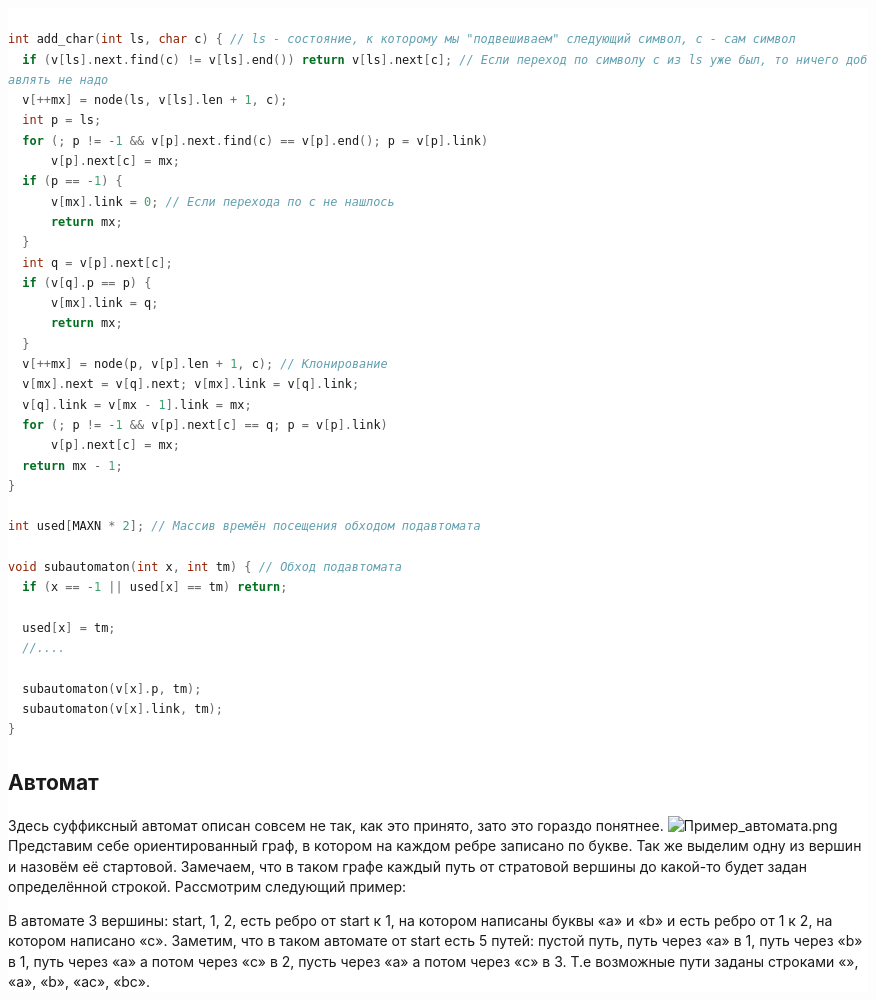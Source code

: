   ```c++

int add_char(int ls, char c) { // ls - состояние, к которому мы "подвешиваем" следующий символ, c - сам символ
    if (v[ls].next.find(c) != v[ls].end()) return v[ls].next[c]; // Если переход по символу c из ls уже был, то ничего добавлять не надо
    v[++mx] = node(ls, v[ls].len + 1, c);
    int p = ls;
    for (; p != -1 && v[p].next.find(c) == v[p].end(); p = v[p].link)
        v[p].next[c] = mx;
    if (p == -1) {
        v[mx].link = 0; // Если перехода по c не нашлось
        return mx;
    }
    int q = v[p].next[c];
    if (v[q].p == p) {
        v[mx].link = q;
        return mx;
    }
    v[++mx] = node(p, v[p].len + 1, c); // Клонирование
    v[mx].next = v[q].next; v[mx].link = v[q].link;
    v[q].link = v[mx - 1].link = mx;
    for (; p != -1 && v[p].next[c] == q; p = v[p].link)
        v[p].next[c] = mx;
    return mx - 1;
}

int used[MAXN * 2]; // Массив времён посещения обходом подавтомата

void subautomaton(int x, int tm) { // Обход подавтомата
    if (x == -1 || used[x] == tm) return;

    used[x] = tm;
    //....

    subautomaton(v[x].p, tm);
    subautomaton(v[x].link, tm);
}
  ```


## Автомат

Здесь суффиксный автомат описан совсем не так, как это принято, зато это
гораздо понятнее. ![Пример_автомата.png](Пример_автомата.png
"Пример_автомата.png") Представим себе ориентированный граф, в
котором на каждом ребре записано по букве. Так же выделим одну из
вершин и назовём её стартовой. Замечаем, что в таком графе каждый
путь от стратовой вершины до какой-то будет задан определённой строкой.
Рассмотрим следующий пример:

В автомате 3 вершины: start, 1, 2, есть ребро от start к 1, на котором
написаны буквы «a» и «b» и есть ребро от 1 к 2, на котором написано
«c». Заметим, что в таком автомате от start есть 5 путей: пустой путь,
путь через «a» в 1, путь через «b» в 1, путь через «a» а потом через «c»
в 2, пусть через «a» а потом через «c» в 3. Т.е возможные пути заданы
строками «», «a», «b», «ac», «bc».

